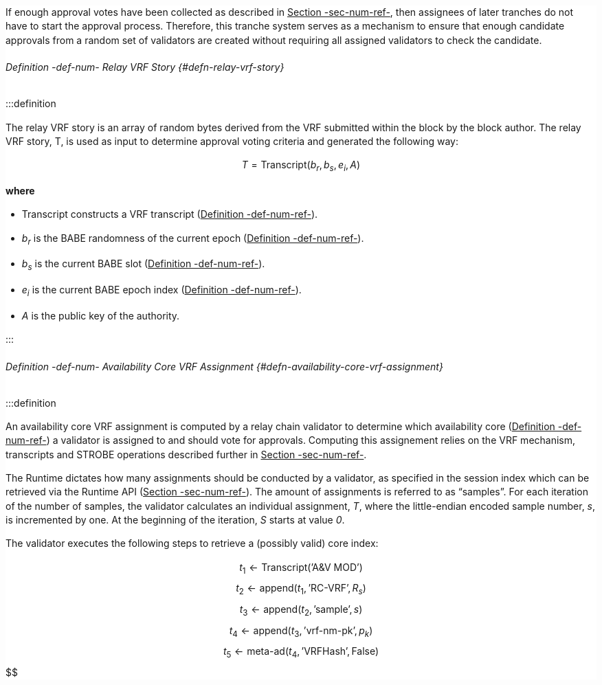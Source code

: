 If enough approval votes have been collected as described in [Section -sec-num-ref-](chap-runtime-api#sect-rt-api-session-info), then assignees of later tranches do not have to start the approval process. Therefore, this tranche system serves as a mechanism to ensure that enough candidate approvals from a random set of validators are created without requiring all assigned validators to check the candidate.

###### Definition -def-num- Relay VRF Story {#defn-relay-vrf-story}
:::definition

The relay VRF story is an array of random bytes derived from the VRF submitted within the block by the block author. The relay VRF story, T, is used as input to determine approval voting criteria and generated the following way:

$$
{T}=\text{Transcript}{\left({b}_{{r}},{b}_{{s}},{e}_{{i}},{A}\right)}
$$

**where**  
- $\text{Transcript}$ constructs a VRF transcript ([Definition -def-num-ref-](id-cryptography-encoding#defn-vrf-transcript)).

- ${b}_{{r}}$ is the BABE randomness of the current epoch ([Definition -def-num-ref-](sect-block-production#defn-epoch-randomness)).

- ${b}_{{s}}$ is the current BABE slot ([Definition -def-num-ref-](sect-block-production#defn-epoch-slot)).

- ${e}_{{i}}$ is the current BABE epoch index ([Definition -def-num-ref-](sect-block-production#defn-epoch-slot)).

- ${A}$ is the public key of the authority.

:::
###### Definition -def-num- Availability Core VRF Assignment {#defn-availability-core-vrf-assignment}
:::definition

An availability core VRF assignment is computed by a relay chain validator to determine which availability core ([Definition -def-num-ref-](chapter-anv#defn-availability-core)) a validator is assigned to and should vote for approvals. Computing this assignement relies on the VRF mechanism, transcripts and STROBE operations described further in [Section -sec-num-ref-](id-cryptography-encoding#sect-vrf).

The Runtime dictates how many assignments should be conducted by a validator, as specified in the session index which can be retrieved via the Runtime API ([Section -sec-num-ref-](chap-runtime-api#sect-rt-api-session-info)). The amount of assignments is referred to as “samples”. For each iteration of the number of samples, the validator calculates an individual assignment, ${T}$, where the little-endian encoded sample number, ${s}$, is incremented by one. At the beginning of the iteration, ${S}$ starts at value *0*.

The validator executes the following steps to retrieve a (possibly valid) core index:

$$
{t}_{{1}}\leftarrow\text{Transcript}{\left(\text{'A\&V MOD'}\right)}
$$ 
$$
{t}_{{2}}\leftarrow\text{append}{\left({t}_{{1}},\text{'RC-VRF'},{R}_{{s}}\right)}
$$
$$
{t}_{{3}}\leftarrow\text{append}{\left({t}_{{2}},\text{'sample'},{s}\right)}
$$
$$
{t}_{{4}}\leftarrow\text{append}{\left({t}_{{3}},\text{'vrf-nm-pk'},{p}_{{k}}\right)}
$$
$$
{t}_{{5}}\leftarrow\text{meta-ad}{\left({t}_{{4}},\text{'VRFHash'},\text{False}\right)}
$$
$$